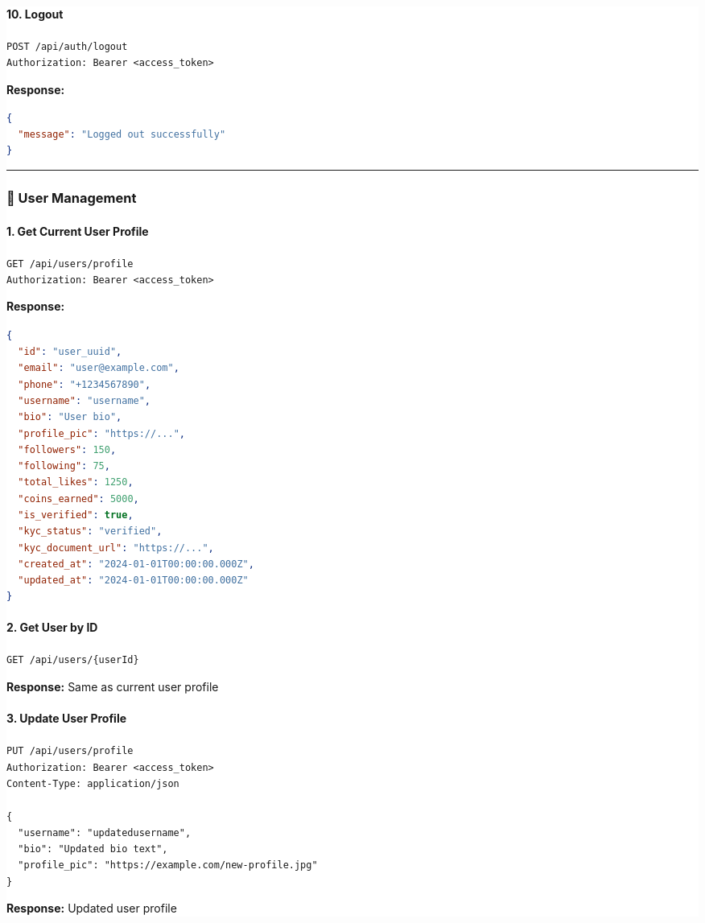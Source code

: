 #### 10. Logout
```http
POST /api/auth/logout
Authorization: Bearer <access_token>
```
**Response:**
```json
{
  "message": "Logged out successfully"
}
```

---

### 👤 User Management

#### 1. Get Current User Profile
```http
GET /api/users/profile
Authorization: Bearer <access_token>
```
**Response:**
```json
{
  "id": "user_uuid",
  "email": "user@example.com",
  "phone": "+1234567890",
  "username": "username",
  "bio": "User bio",
  "profile_pic": "https://...",
  "followers": 150,
  "following": 75,
  "total_likes": 1250,
  "coins_earned": 5000,
  "is_verified": true,
  "kyc_status": "verified",
  "kyc_document_url": "https://...",
  "created_at": "2024-01-01T00:00:00.000Z",
  "updated_at": "2024-01-01T00:00:00.000Z"
}
```

#### 2. Get User by ID
```http
GET /api/users/{userId}
```
**Response:** Same as current user profile

#### 3. Update User Profile
```http
PUT /api/users/profile
Authorization: Bearer <access_token>
Content-Type: application/json

{
  "username": "updatedusername",
  "bio": "Updated bio text",
  "profile_pic": "https://example.com/new-profile.jpg"
}
```
**Response:** Updated user profile

